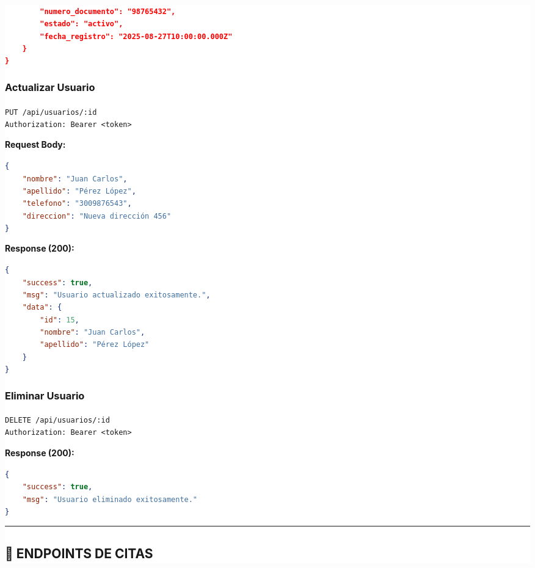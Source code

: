 ```json
        "numero_documento": "98765432",
        "estado": "activo",
        "fecha_registro": "2025-08-27T10:00:00.000Z"
    }
}
```

### **Actualizar Usuario**
```http
PUT /api/usuarios/:id
Authorization: Bearer <token>
```

**Request Body:**
```json
{
    "nombre": "Juan Carlos",
    "apellido": "Pérez López",
    "telefono": "3009876543",
    "direccion": "Nueva dirección 456"
}
```

**Response (200):**
```json
{
    "success": true,
    "msg": "Usuario actualizado exitosamente.",
    "data": {
        "id": 15,
        "nombre": "Juan Carlos",
        "apellido": "Pérez López"
    }
}
```

### **Eliminar Usuario**
```http
DELETE /api/usuarios/:id
Authorization: Bearer <token>
```

**Response (200):**
```json
{
    "success": true,
    "msg": "Usuario eliminado exitosamente."
}
```

---

## 📅 **ENDPOINTS DE CITAS**
